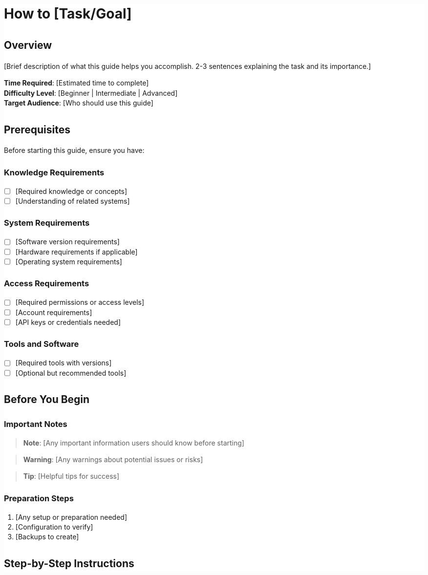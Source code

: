 # How to [Task/Goal]

## Overview

[Brief description of what this guide helps you accomplish. 2-3 sentences explaining the task and its importance.]

**Time Required**: [Estimated time to complete]  
**Difficulty Level**: [Beginner | Intermediate | Advanced]  
**Target Audience**: [Who should use this guide]

## Prerequisites

Before starting this guide, ensure you have:

### Knowledge Requirements
- [ ] [Required knowledge or concepts]
- [ ] [Understanding of related systems]

### System Requirements
- [ ] [Software version requirements]
- [ ] [Hardware requirements if applicable]
- [ ] [Operating system requirements]

### Access Requirements
- [ ] [Required permissions or access levels]
- [ ] [Account requirements]
- [ ] [API keys or credentials needed]

### Tools and Software
- [ ] [Required tools with versions]
- [ ] [Optional but recommended tools]

## Before You Begin

### Important Notes

> **Note**: [Any important information users should know before starting]

> **Warning**: [Any warnings about potential issues or risks]

> **Tip**: [Helpful tips for success]

### Preparation Steps

1. [Any setup or preparation needed]
2. [Configuration to verify]
3. [Backups to create]

## Step-by-Step Instructions
